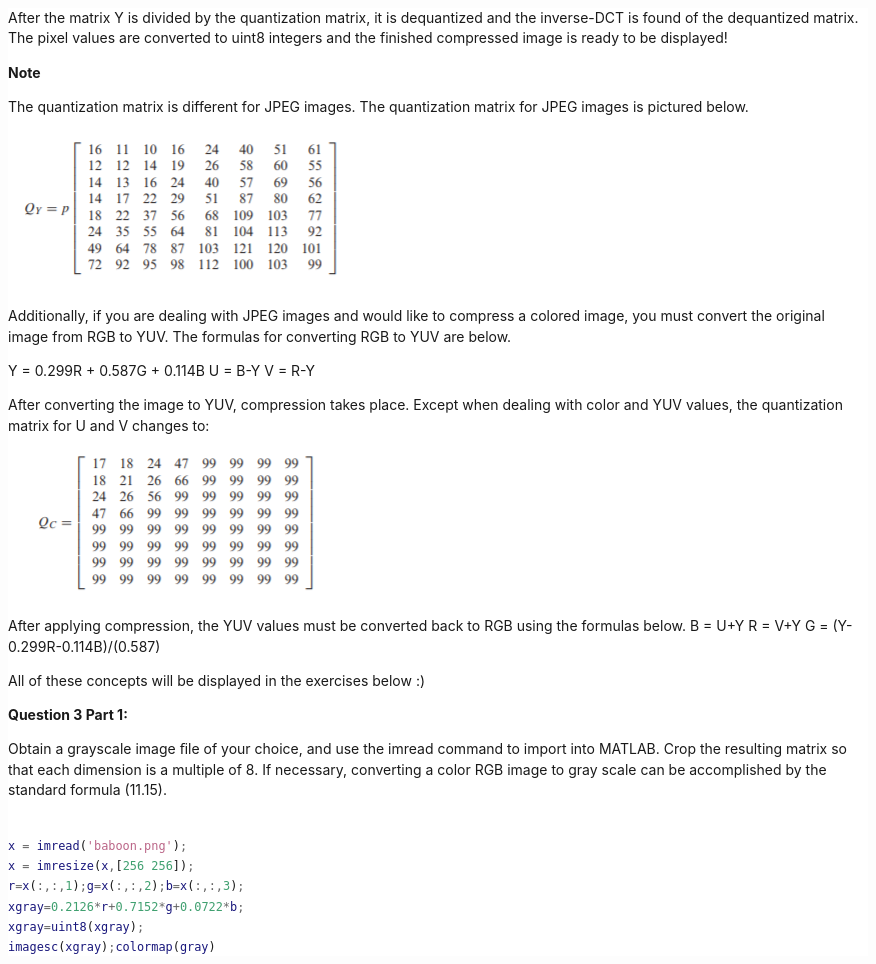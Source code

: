 After the matrix Y is divided by the quantization matrix, it is dequantized and the inverse-DCT is found of the dequantized matrix. The pixel values are converted to uint8 integers and the finished compressed image is ready to be displayed!


**Note** 

The quantization matrix is different for JPEG images. The quantization matrix for JPEG images is pictured below.

![](/JPEG_quantization_matrix.PNG)


Additionally, if you are dealing with JPEG images and would like to compress a colored image, you must convert the original image from RGB to YUV. The formulas for converting RGB to YUV are below.

Y = 0.299R + 0.587G + 0.114B 
U = B-Y
V = R-Y 

After converting the image to YUV, compression takes place. Except when dealing with color and YUV values, the quantization matrix for U and V changes to:

![](/color_JPEG_quantization_matrix.PNG)

After applying compression, the YUV values must be converted back to RGB using the formulas below.
B = U+Y
R = V+Y
G = (Y-0.299R-0.114B)/(0.587)

All of these concepts will be displayed in the exercises below :) 



**Question 3 Part 1:**

Obtain a grayscale image ﬁle of your choice, and use the imread command to import into MATLAB. Crop the resulting matrix so that each dimension is a multiple of 8. If necessary, converting a color RGB image to gray scale can be accomplished by the standard formula (11.15).


```matlab

x = imread('baboon.png');
x = imresize(x,[256 256]);
r=x(:,:,1);g=x(:,:,2);b=x(:,:,3);
xgray=0.2126*r+0.7152*g+0.0722*b;
xgray=uint8(xgray);
imagesc(xgray);colormap(gray)


```

